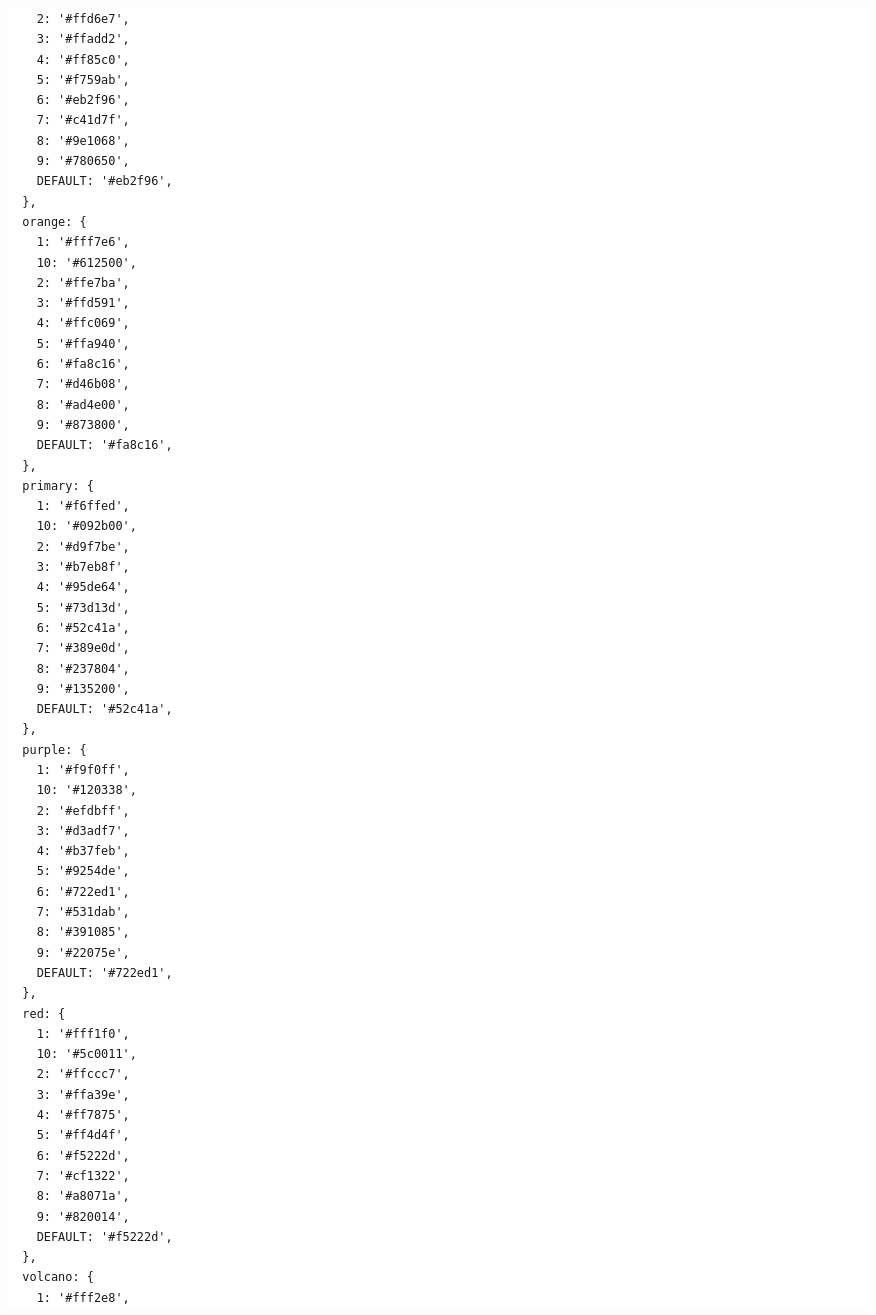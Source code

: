         2: '#ffd6e7',
        3: '#ffadd2',
        4: '#ff85c0',
        5: '#f759ab',
        6: '#eb2f96',
        7: '#c41d7f',
        8: '#9e1068',
        9: '#780650',
        DEFAULT: '#eb2f96',
      },
      orange: {
        1: '#fff7e6',
        10: '#612500',
        2: '#ffe7ba',
        3: '#ffd591',
        4: '#ffc069',
        5: '#ffa940',
        6: '#fa8c16',
        7: '#d46b08',
        8: '#ad4e00',
        9: '#873800',
        DEFAULT: '#fa8c16',
      },
      primary: {
        1: '#f6ffed',
        10: '#092b00',
        2: '#d9f7be',
        3: '#b7eb8f',
        4: '#95de64',
        5: '#73d13d',
        6: '#52c41a',
        7: '#389e0d',
        8: '#237804',
        9: '#135200',
        DEFAULT: '#52c41a',
      },
      purple: {
        1: '#f9f0ff',
        10: '#120338',
        2: '#efdbff',
        3: '#d3adf7',
        4: '#b37feb',
        5: '#9254de',
        6: '#722ed1',
        7: '#531dab',
        8: '#391085',
        9: '#22075e',
        DEFAULT: '#722ed1',
      },
      red: {
        1: '#fff1f0',
        10: '#5c0011',
        2: '#ffccc7',
        3: '#ffa39e',
        4: '#ff7875',
        5: '#ff4d4f',
        6: '#f5222d',
        7: '#cf1322',
        8: '#a8071a',
        9: '#820014',
        DEFAULT: '#f5222d',
      },
      volcano: {
        1: '#fff2e8',